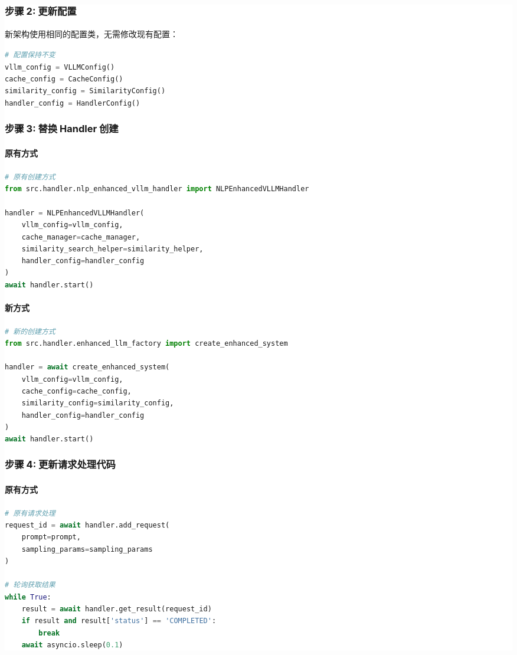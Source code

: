 ### 步骤 2: 更新配置

新架构使用相同的配置类，无需修改现有配置：
```python
# 配置保持不变
vllm_config = VLLMConfig()
cache_config = CacheConfig()
similarity_config = SimilarityConfig()
handler_config = HandlerConfig()
```

### 步骤 3: 替换 Handler 创建

#### 原有方式
```python
# 原有创建方式
from src.handler.nlp_enhanced_vllm_handler import NLPEnhancedVLLMHandler

handler = NLPEnhancedVLLMHandler(
    vllm_config=vllm_config,
    cache_manager=cache_manager,
    similarity_search_helper=similarity_helper,
    handler_config=handler_config
)
await handler.start()
```

#### 新方式
```python
# 新的创建方式
from src.handler.enhanced_llm_factory import create_enhanced_system

handler = await create_enhanced_system(
    vllm_config=vllm_config,
    cache_config=cache_config,
    similarity_config=similarity_config,
    handler_config=handler_config
)
await handler.start()
```

### 步骤 4: 更新请求处理代码

#### 原有方式
```python
# 原有请求处理
request_id = await handler.add_request(
    prompt=prompt,
    sampling_params=sampling_params
)

# 轮询获取结果
while True:
    result = await handler.get_result(request_id)
    if result and result['status'] == 'COMPLETED':
        break
    await asyncio.sleep(0.1)
```
